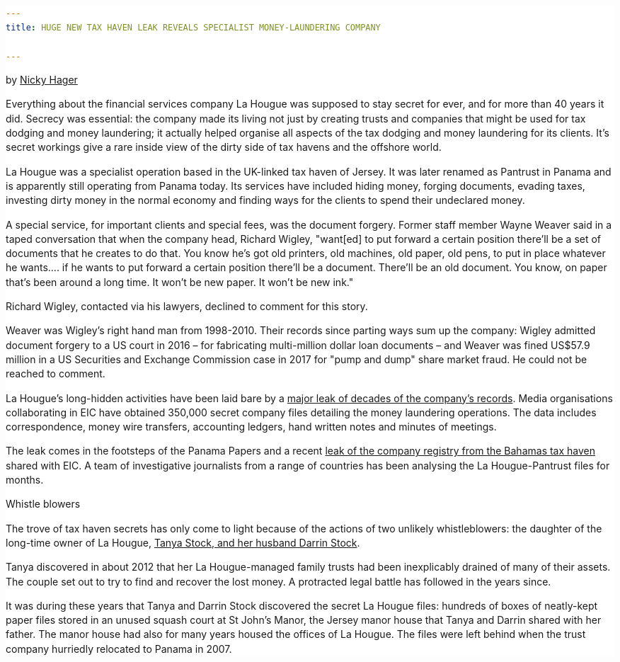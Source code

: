 ```yaml
---
title: HUGE NEW TAX HAVEN LEAK REVEALS SPECIALIST MONEY-LAUNDERING COMPANY

---
```


by [Nicky Hager](www.nickyhager.info)

Everything about the financial services company La Hougue was supposed to stay secret for ever, and for more than 40 years it did. Secrecy was essential: the company made its living not just by creating trusts and companies that might be used for tax dodging and money laundering; it actually helped organise all aspects of the tax dodging and money laundering for its clients. It’s secret workings give a rare inside view of the dirty side of tax havens and the offshore world.

La Hougue was a specialist operation based in the UK-linked tax haven of Jersey. It was later renamed as Pantrust in Panama and is apparently still operating from Panama today. Its services have included hiding money, forging documents, evading taxes, investing dirty money in the normal economy and finding ways for the clients to spend their undeclared money.

A special service, for important clients and special fees, was the document forgery. Former staff member Wayne Weaver said in a taped conversation that when the company head, Richard Wigley, "want[ed] to put forward a certain position there’ll be a set of documents that he creates to do that. You know he’s got old printers, old machines, old paper, old pens, to put in place whatever he wants…. if he wants to put forward a certain position there’ll be a document. There’ll be an old document. You know, on paper that’s been around a long time. It won’t be new paper. It won’t be new ink."

Richard Wigley, contacted via his lawyers, declined to comment for this story.

Weaver was Wigley’s right hand man from 1998-2010. Their records since parting ways sum up the company: Wigley admitted document forgery to a US court in 2016 – for fabricating multi-million dollar loan documents – and Weaver was fined US$57.9 million in a US Securities and Exchange Commission case in 2017 for "pump and dump" share market fraud. He could not be reached to comment.

La Hougue’s long-hidden activities have been laid bare by a [major leak of decades of the company’s records](https://eic.network/projects/jersey-offshore.html). Media organisations collaborating in EIC have obtained 350,000 secret company files detailing the money laundering operations. The data includes correspondence, money wire transfers, accounting ledgers, hand written notes and minutes of meetings.

The leak comes in the footsteps of the Panama Papers and a recent [leak of the company registry from the Bahamas tax haven](https://eic.network/projects/tax-evader-radar.html) shared with EIC. A team of investigative journalists from a range of countries has been analysing the La Hougue-Pantrust files for months.

Whistle blowers

The trove of tax haven secrets has only come to light because of the actions of two unlikely whistleblowers: the daughter of the long-time owner of La Hougue, [Tanya Stock, and her husband Darrin Stock](https://www.rts.ch/info/monde/11647434-des-lanceurs-dalerte-horsnormes.html).

Tanya discovered in about 2012 that her La Hougue-managed family trusts had been inexplicably drained of many of their assets. The couple set out to try to find and recover the lost money. A protracted legal battle has followed in the years since.

It was during these years that Tanya and Darrin Stock discovered the secret La Hougue files: hundreds of boxes of neatly-kept paper files stored in an unused squash court at St John’s Manor, the Jersey manor house that Tanya and Darrin shared with her father. The manor house had also for many years housed the offices of La Hougue. The files were left behind when the trust company hurriedly relocated to Panama in 2007.

